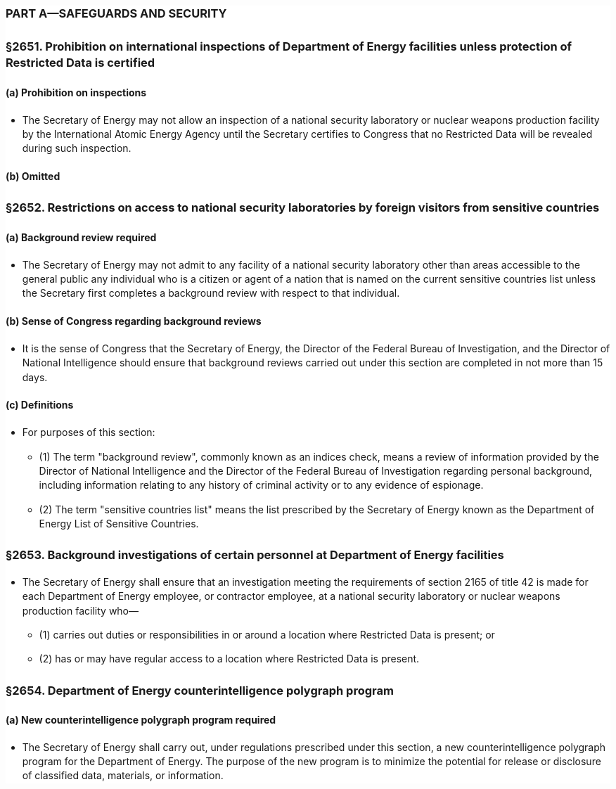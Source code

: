 ### PART A—SAFEGUARDS AND SECURITY

### §2651. Prohibition on international inspections of Department of Energy facilities unless protection of Restricted Data is certified
#### (a) Prohibition on inspections
* The Secretary of Energy may not allow an inspection of a national security laboratory or nuclear weapons production facility by the International Atomic Energy Agency until the Secretary certifies to Congress that no Restricted Data will be revealed during such inspection.

#### (b) Omitted

### §2652. Restrictions on access to national security laboratories by foreign visitors from sensitive countries
#### (a) Background review required
* The Secretary of Energy may not admit to any facility of a national security laboratory other than areas accessible to the general public any individual who is a citizen or agent of a nation that is named on the current sensitive countries list unless the Secretary first completes a background review with respect to that individual.

#### (b) Sense of Congress regarding background reviews
* It is the sense of Congress that the Secretary of Energy, the Director of the Federal Bureau of Investigation, and the Director of National Intelligence should ensure that background reviews carried out under this section are completed in not more than 15 days.

#### (c) Definitions
* For purposes of this section:

  * (1) The term "background review", commonly known as an indices check, means a review of information provided by the Director of National Intelligence and the Director of the Federal Bureau of Investigation regarding personal background, including information relating to any history of criminal activity or to any evidence of espionage.

  * (2) The term "sensitive countries list" means the list prescribed by the Secretary of Energy known as the Department of Energy List of Sensitive Countries.

### §2653. Background investigations of certain personnel at Department of Energy facilities
* The Secretary of Energy shall ensure that an investigation meeting the requirements of section 2165 of title 42 is made for each Department of Energy employee, or contractor employee, at a national security laboratory or nuclear weapons production facility who—

  * (1) carries out duties or responsibilities in or around a location where Restricted Data is present; or

  * (2) has or may have regular access to a location where Restricted Data is present.

### §2654. Department of Energy counterintelligence polygraph program
#### (a) New counterintelligence polygraph program required
* The Secretary of Energy shall carry out, under regulations prescribed under this section, a new counterintelligence polygraph program for the Department of Energy. The purpose of the new program is to minimize the potential for release or disclosure of classified data, materials, or information.
